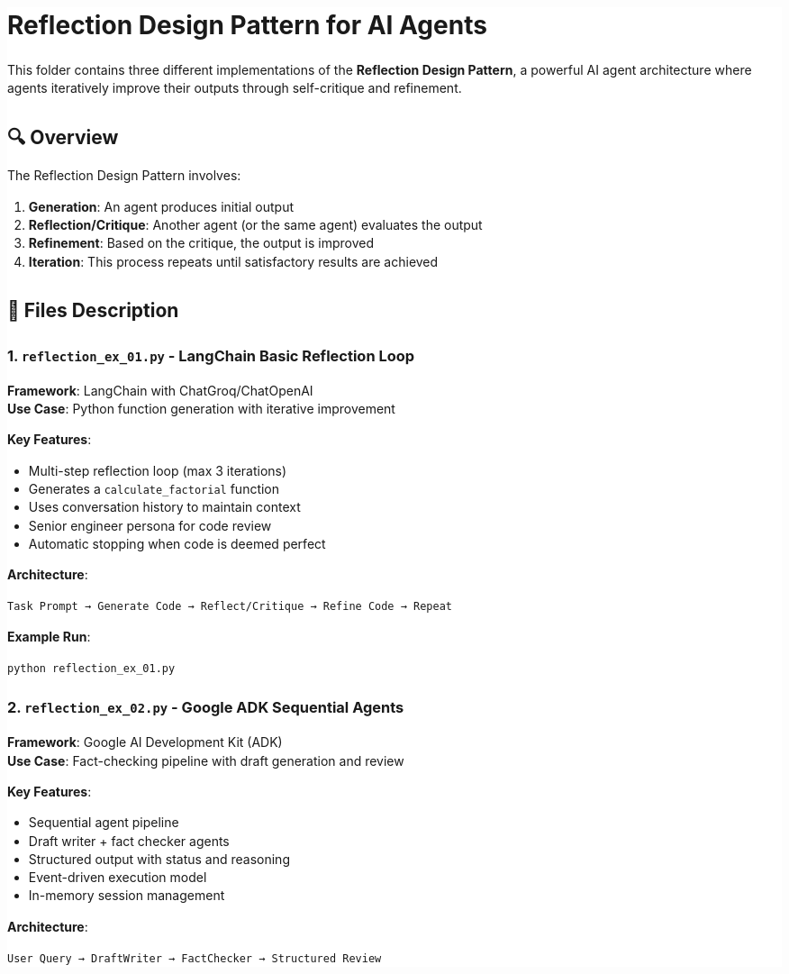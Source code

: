 # Reflection Design Pattern for AI Agents

This folder contains three different implementations of the **Reflection Design Pattern**, a powerful AI agent architecture where agents iteratively improve their outputs through self-critique and refinement.

## 🔍 Overview

The Reflection Design Pattern involves:
1. **Generation**: An agent produces initial output
2. **Reflection/Critique**: Another agent (or the same agent) evaluates the output
3. **Refinement**: Based on the critique, the output is improved
4. **Iteration**: This process repeats until satisfactory results are achieved

## 📁 Files Description

### 1. `reflection_ex_01.py` - LangChain Basic Reflection Loop
**Framework**: LangChain with ChatGroq/ChatOpenAI  
**Use Case**: Python function generation with iterative improvement

**Key Features**:
- Multi-step reflection loop (max 3 iterations)
- Generates a `calculate_factorial` function
- Uses conversation history to maintain context
- Senior engineer persona for code review
- Automatic stopping when code is deemed perfect

**Architecture**:
```
Task Prompt → Generate Code → Reflect/Critique → Refine Code → Repeat
```

**Example Run**:
```python
python reflection_ex_01.py
```

### 2. `reflection_ex_02.py` - Google ADK Sequential Agents
**Framework**: Google AI Development Kit (ADK)  
**Use Case**: Fact-checking pipeline with draft generation and review

**Key Features**:
- Sequential agent pipeline
- Draft writer + fact checker agents
- Structured output with status and reasoning
- Event-driven execution model
- In-memory session management

**Architecture**:
```
User Query → DraftWriter → FactChecker → Structured Review
```
